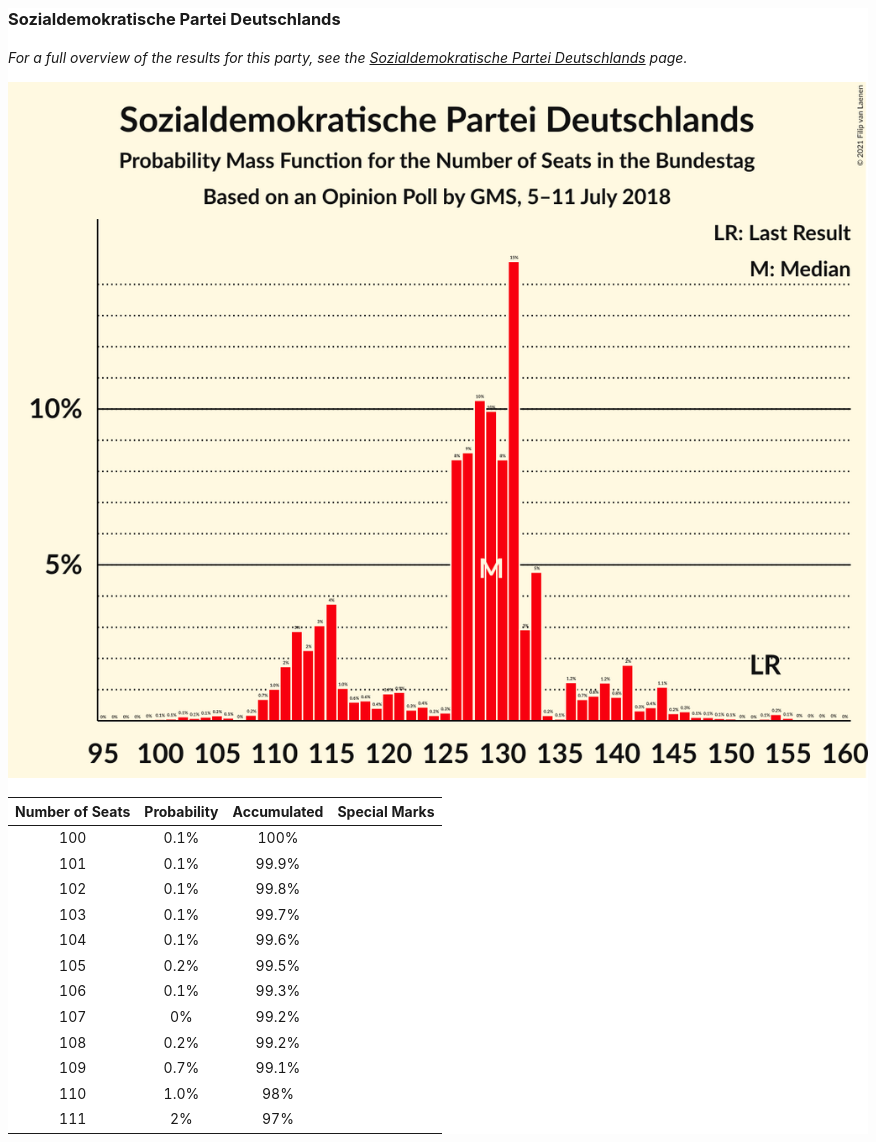 ### Sozialdemokratische Partei Deutschlands

*For a full overview of the results for this party, see the [Sozialdemokratische Partei Deutschlands](party-sozialdemokratischeparteideutschlands.html) page.*

![Graph with seats probability mass function not yet produced](2018-07-11-GMS-seats-pmf-sozialdemokratischeparteideutschlands.png "Seats Probability Mass Function")

| Number of Seats | Probability | Accumulated | Special Marks |
|:---------------:|:-----------:|:-----------:|:-------------:|
| 100 | 0.1% | 100% |  |
| 101 | 0.1% | 99.9% |  |
| 102 | 0.1% | 99.8% |  |
| 103 | 0.1% | 99.7% |  |
| 104 | 0.1% | 99.6% |  |
| 105 | 0.2% | 99.5% |  |
| 106 | 0.1% | 99.3% |  |
| 107 | 0% | 99.2% |  |
| 108 | 0.2% | 99.2% |  |
| 109 | 0.7% | 99.1% |  |
| 110 | 1.0% | 98% |  |
| 111 | 2% | 97% |  |